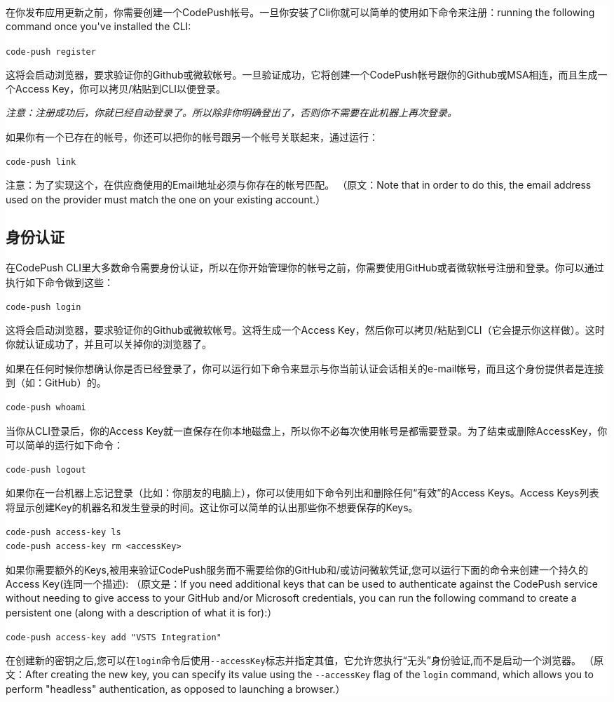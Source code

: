 在你发布应用更新之前，你需要创建一个CodePush帐号。一旦你安装了Cli你就可以简单的使用如下命令来注册：running the following command once you've installed the CLI:

```
code-push register
```

这将会启动浏览器，要求验证你的Github或微软帐号。一旦验证成功，它将创建一个CodePush帐号跟你的Github或MSA相连，而且生成一个Access Key，你可以拷贝/粘贴到CLI以便登录。

*注意：注册成功后，你就已经自动登录了。所以除非你明确登出了，否则你不需要在此机器上再次登录。*

如果你有一个已存在的帐号，你还可以把你的帐号跟另一个帐号关联起来，通过运行：

```
code-push link
```

注意：为了实现这个，在供应商使用的Email地址必须与你存在的帐号匹配。
（原文：Note that in order to do this, the email address used on the provider must match the one on your existing account.）

## 身份认证

在CodePush CLI里大多数命令需要身份认证，所以在你开始管理你的帐号之前，你需要使用GitHub或者微软帐号注册和登录。你可以通过执行如下命令做到这些：

```
code-push login
```

这将会启动浏览器，要求验证你的Github或微软帐号。这将生成一个Access Key，然后你可以拷贝/粘贴到CLI（它会提示你这样做）。这时你就认证成功了，并且可以关掉你的浏览器了。


如果在任何时候你想确认你是否已经登录了，你可以运行如下命令来显示与你当前认证会话相关的e-mail帐号，而且这个身份提供者是连接到（如：GitHub）的。

```shell
code-push whoami
```

当你从CLI登录后，你的Access Key就一直保存在你本地磁盘上，所以你不必每次使用帐号是都需要登录。为了结束或删除AccessKey，你可以简单的运行如下命令：

```
code-push logout
```
如果你在一台机器上忘记登录（比如：你朋友的电脑上），你可以使用如下命令列出和删除任何“有效”的Access Keys。Access Keys列表将显示创建Key的机器名和发生登录的时间。这让你可以简单的认出那些你不想要保存的Keys。

```
code-push access-key ls
code-push access-key rm <accessKey>
```

如果你需要额外的Keys,被用来验证CodePush服务而不需要给你的GitHub和/或访问微软凭证,您可以运行下面的命令来创建一个持久的Access Key(连同一个描述):
（原文是：If you need additional keys that can be used to authenticate against the CodePush service without needing to give access to your GitHub and/or Microsoft credentials, you can run the following command to create a persistent one (along with a description of what it is for):）

```
code-push access-key add "VSTS Integration"
```
在创建新的密钥之后,您可以在`login`命令后使用`--accessKey`标志并指定其值，它允许您执行“无头”身份验证,而不是启动一个浏览器。
（原文：After creating the new key, you can specify its value using the `--accessKey` flag of the `login` command, which allows you to perform "headless" authentication, as opposed to launching a browser.）
